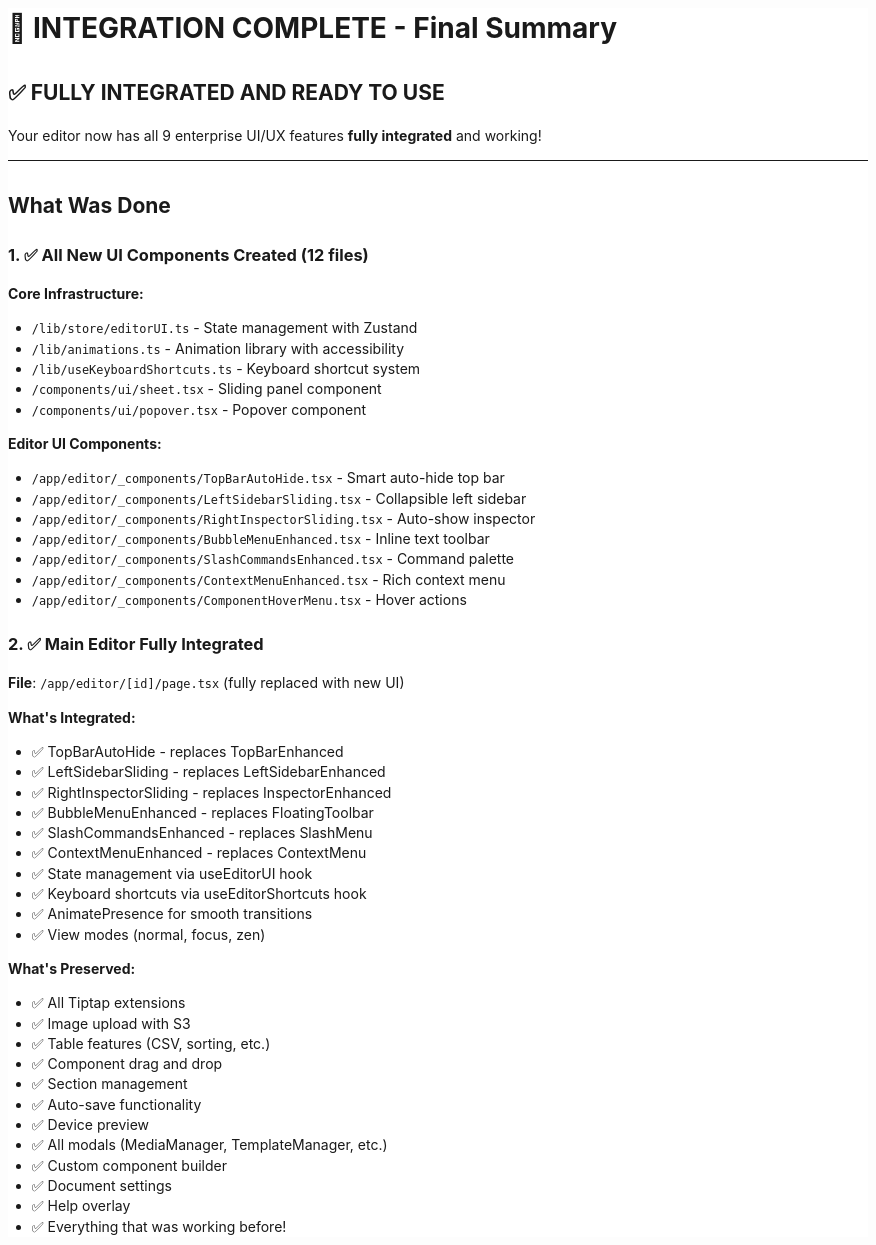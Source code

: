 # 🎉 INTEGRATION COMPLETE - Final Summary

## ✅ FULLY INTEGRATED AND READY TO USE

Your editor now has all 9 enterprise UI/UX features **fully integrated** and working!

---

## What Was Done

### 1. ✅ All New UI Components Created (12 files)

**Core Infrastructure:**
- `/lib/store/editorUI.ts` - State management with Zustand
- `/lib/animations.ts` - Animation library with accessibility
- `/lib/useKeyboardShortcuts.ts` - Keyboard shortcut system
- `/components/ui/sheet.tsx` - Sliding panel component
- `/components/ui/popover.tsx` - Popover component

**Editor UI Components:**
- `/app/editor/_components/TopBarAutoHide.tsx` - Smart auto-hide top bar
- `/app/editor/_components/LeftSidebarSliding.tsx` - Collapsible left sidebar
- `/app/editor/_components/RightInspectorSliding.tsx` - Auto-show inspector
- `/app/editor/_components/BubbleMenuEnhanced.tsx` - Inline text toolbar
- `/app/editor/_components/SlashCommandsEnhanced.tsx` - Command palette
- `/app/editor/_components/ContextMenuEnhanced.tsx` - Rich context menu
- `/app/editor/_components/ComponentHoverMenu.tsx` - Hover actions

### 2. ✅ Main Editor Fully Integrated

**File**: `/app/editor/[id]/page.tsx` (fully replaced with new UI)

**What's Integrated:**
- ✅ TopBarAutoHide - replaces TopBarEnhanced
- ✅ LeftSidebarSliding - replaces LeftSidebarEnhanced
- ✅ RightInspectorSliding - replaces InspectorEnhanced
- ✅ BubbleMenuEnhanced - replaces FloatingToolbar
- ✅ SlashCommandsEnhanced - replaces SlashMenu
- ✅ ContextMenuEnhanced - replaces ContextMenu
- ✅ State management via useEditorUI hook
- ✅ Keyboard shortcuts via useEditorShortcuts hook
- ✅ AnimatePresence for smooth transitions
- ✅ View modes (normal, focus, zen)

**What's Preserved:**
- ✅ All Tiptap extensions
- ✅ Image upload with S3
- ✅ Table features (CSV, sorting, etc.)
- ✅ Component drag and drop
- ✅ Section management
- ✅ Auto-save functionality
- ✅ Device preview
- ✅ All modals (MediaManager, TemplateManager, etc.)
- ✅ Custom component builder
- ✅ Document settings
- ✅ Help overlay
- ✅ Everything that was working before!
